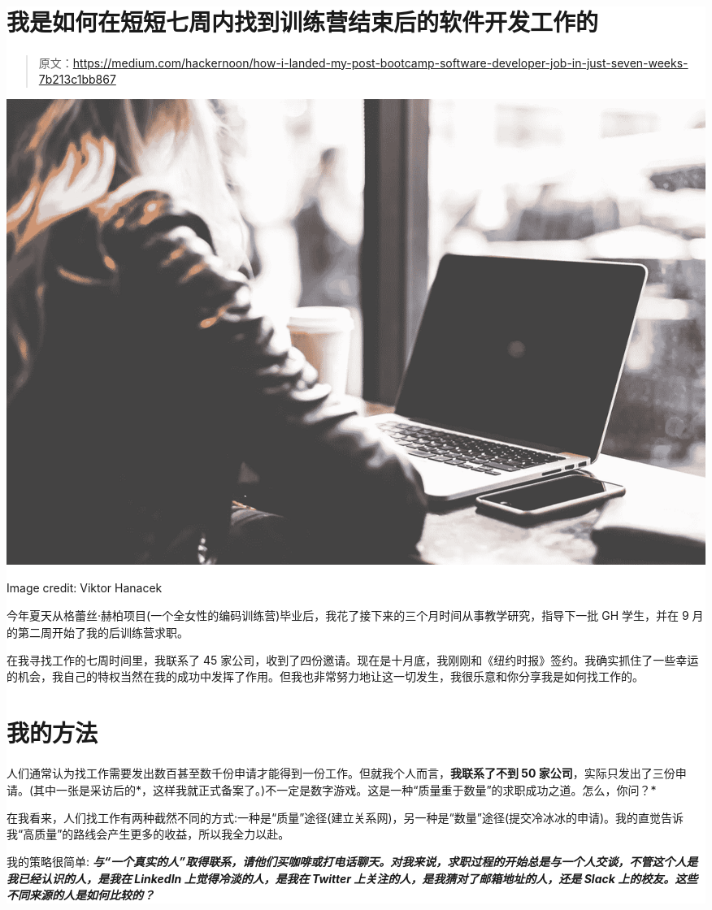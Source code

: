 # 我是如何在短短七周内找到训练营结束后的软件开发工作的

> 原文：<https://medium.com/hackernoon/how-i-landed-my-post-bootcamp-software-developer-job-in-just-seven-weeks-7b213c1bb867>

![](img/4f42961ca8d474e2cc60c71f908a9c18.png)

Image credit: Viktor Hanacek

今年夏天从格蕾丝·赫柏项目(一个全女性的编码训练营)毕业后，我花了接下来的三个月时间从事教学研究，指导下一批 GH 学生，并在 9 月的第二周开始了我的后训练营求职。

在我寻找工作的七周时间里，我联系了 45 家公司，收到了四份邀请。现在是十月底，我刚刚和《纽约时报》签约。我确实抓住了一些幸运的机会，我自己的特权当然在我的成功中发挥了作用。但我也非常努力地让这一切发生，我很乐意和你分享我是如何找工作的。

# 我的方法

人们通常认为找工作需要发出数百甚至数千份申请才能得到一份工作。但就我个人而言，**我联系了不到 50 家公司**，实际只发出了三份申请。(其中一张是采访后的*，这样我就正式备案了。)不一定是数字游戏。这是一种“质量重于数量”的求职成功之道。怎么，你问？*

在我看来，人们找工作有两种截然不同的方式:一种是“质量”途径(建立关系网)，另一种是“数量”途径(提交冷冰冰的申请)。我的直觉告诉我“高质量”的路线会产生更多的收益，所以我全力以赴。

我的策略很简单: ***与“一个真实的人”取得联系，请他们买咖啡或打电话聊天。对我来说，求职过程的开始总是与一个人交谈，不管这个人是我已经认识的人，是我在 LinkedIn 上觉得冷淡的人，是我在 Twitter 上关注的人，是我猜对了邮箱地址的人，还是 Slack 上的校友。这些不同来源的人是如何比较的？***
